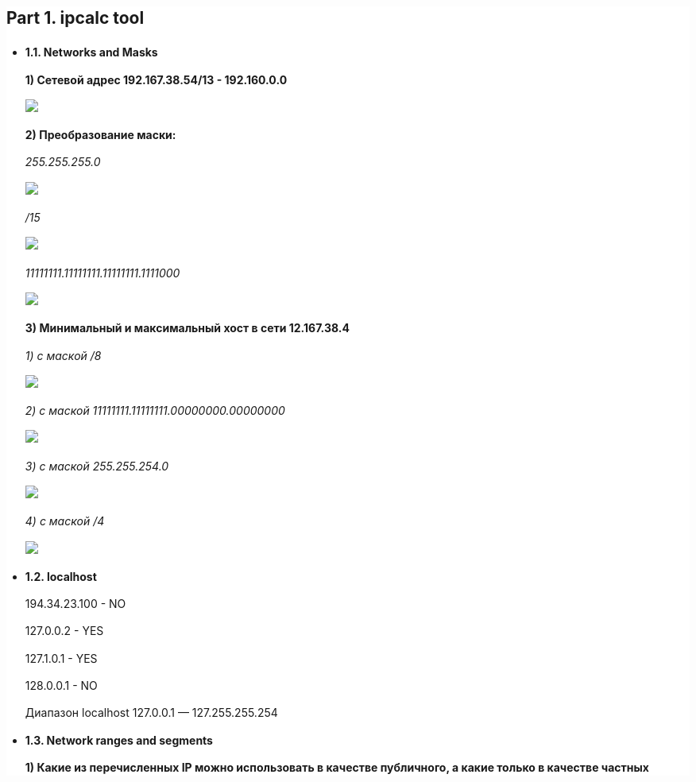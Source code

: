 ## Part 1. ipcalc tool

* **1.1. Networks and Masks**

    **1) Сетевой адрес 192.167.38.54/13 - 192.160.0.0**

    ![](https://github.com/RepinOleg/Educational-projects/blob/develop/Linux_network/Images/1.1.1.png)

    **2) Преобразование маски:**

    *255.255.255.0*

    ![](https://github.com/RepinOleg/Educational-projects/blob/develop/Linux_network/Images/1.1.2.1.png)

    */15*

    ![](https://github.com/RepinOleg/Educational-projects/blob/develop/Linux_network/Images/1.1.2.2.png)

    *11111111.11111111.11111111.1111000*

    ![](https://github.com/RepinOleg/Educational-projects/blob/develop/Linux_network/Images/1.1.2.3.png)

    **3) Минимальный и максимальный хост в сети 12.167.38.4**

    *1) с маской /8*

    ![](https://github.com/RepinOleg/Educational-projects/blob/develop/Linux_network/Images/1.1.3.1.png)

    *2) с маской 11111111.11111111.00000000.00000000*

    ![](https://github.com/RepinOleg/Educational-projects/blob/develop/Linux_network/Images/1.1.3.2.png)

    *3) с маской 255.255.254.0*

    ![](https://github.com/RepinOleg/Educational-projects/blob/develop/Linux_network/Images/1.1.3.3.png)

    *4) с маской /4*

    ![](https://github.com/RepinOleg/Educational-projects/blob/develop/Linux_network/Images/1.1.3.4.png)

* **1.2. localhost**

    194.34.23.100 - NO

    127.0.0.2 - YES

    127.1.0.1 - YES

    128.0.0.1 - NO

    Диапазон localhost 127.0.0.1 — 127.255.255.254

* **1.3. Network ranges and segments**

    **1) Какие из перечисленных IP можно использовать в качестве публичного, а какие только в качестве частных**

